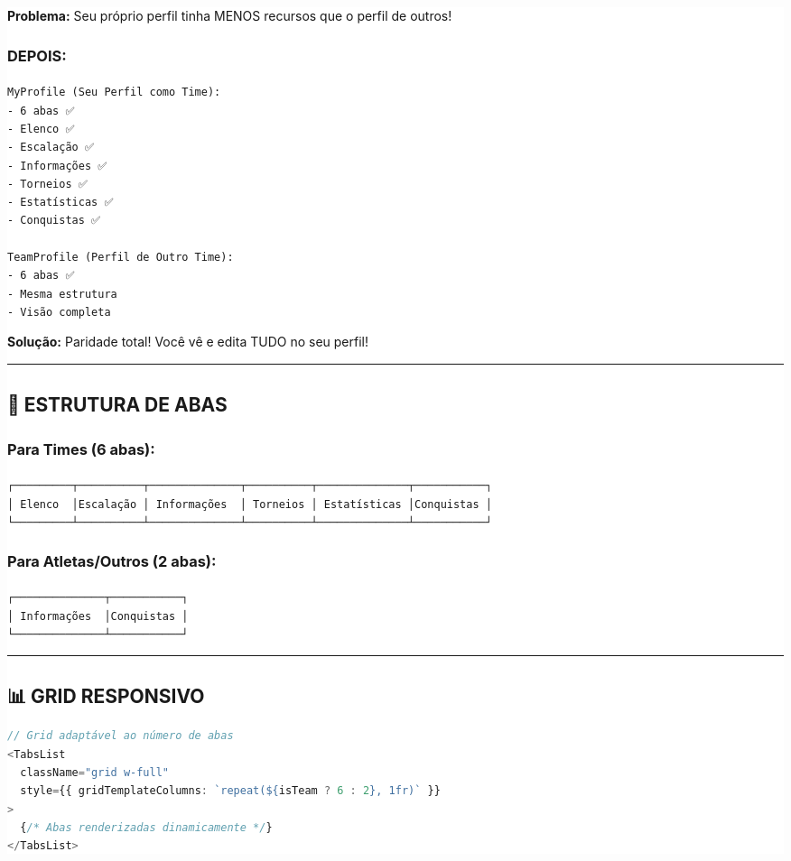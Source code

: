 **Problema:** Seu próprio perfil tinha MENOS recursos que o perfil de outros!

### **DEPOIS:**
```
MyProfile (Seu Perfil como Time):
- 6 abas ✅
- Elenco ✅
- Escalação ✅
- Informações ✅
- Torneios ✅
- Estatísticas ✅
- Conquistas ✅

TeamProfile (Perfil de Outro Time):
- 6 abas ✅
- Mesma estrutura
- Visão completa
```

**Solução:** Paridade total! Você vê e edita TUDO no seu perfil!

---

## 🔧 ESTRUTURA DE ABAS

### **Para Times (6 abas):**
```
┌─────────┬──────────┬──────────────┬──────────┬──────────────┬───────────┐
│ Elenco  │Escalação │ Informações  │ Torneios │ Estatísticas │Conquistas │
└─────────┴──────────┴──────────────┴──────────┴──────────────┴───────────┘
```

### **Para Atletas/Outros (2 abas):**
```
┌──────────────┬───────────┐
│ Informações  │Conquistas │
└──────────────┴───────────┘
```

---

## 📊 GRID RESPONSIVO

```typescript
// Grid adaptável ao número de abas
<TabsList 
  className="grid w-full" 
  style={{ gridTemplateColumns: `repeat(${isTeam ? 6 : 2}, 1fr)` }}
>
  {/* Abas renderizadas dinamicamente */}
</TabsList>
```
